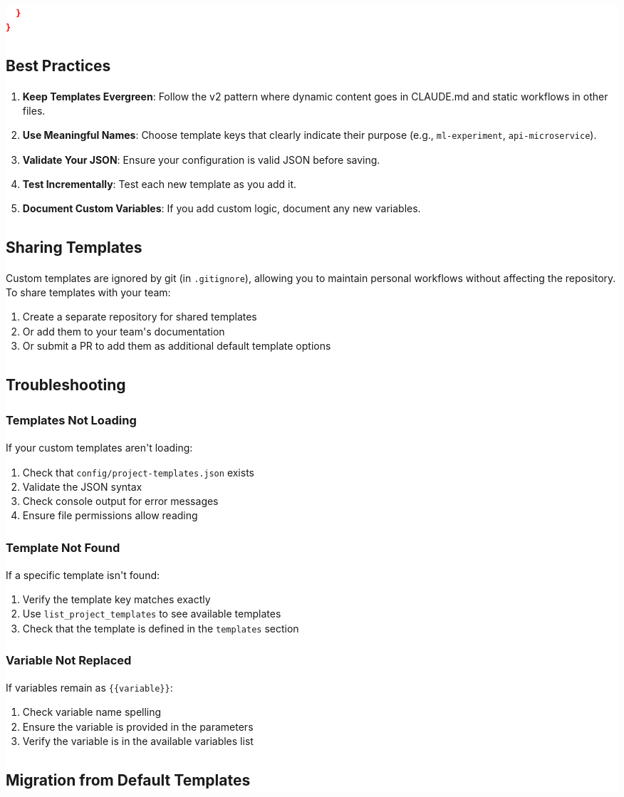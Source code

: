 ```json
  }
}
```

## Best Practices

1. **Keep Templates Evergreen**: Follow the v2 pattern where dynamic content goes in CLAUDE.md and static workflows in other files.

2. **Use Meaningful Names**: Choose template keys that clearly indicate their purpose (e.g., `ml-experiment`, `api-microservice`).

3. **Validate Your JSON**: Ensure your configuration is valid JSON before saving.

4. **Test Incrementally**: Test each new template as you add it.

5. **Document Custom Variables**: If you add custom logic, document any new variables.

## Sharing Templates

Custom templates are ignored by git (in `.gitignore`), allowing you to maintain personal workflows without affecting the repository. To share templates with your team:

1. Create a separate repository for shared templates
2. Or add them to your team's documentation
3. Or submit a PR to add them as additional default template options

## Troubleshooting

### Templates Not Loading

If your custom templates aren't loading:
1. Check that `config/project-templates.json` exists
2. Validate the JSON syntax
3. Check console output for error messages
4. Ensure file permissions allow reading

### Template Not Found

If a specific template isn't found:
1. Verify the template key matches exactly
2. Use `list_project_templates` to see available templates
3. Check that the template is defined in the `templates` section

### Variable Not Replaced

If variables remain as `{{variable}}`:
1. Check variable name spelling
2. Ensure the variable is provided in the parameters
3. Verify the variable is in the available variables list

## Migration from Default Templates
